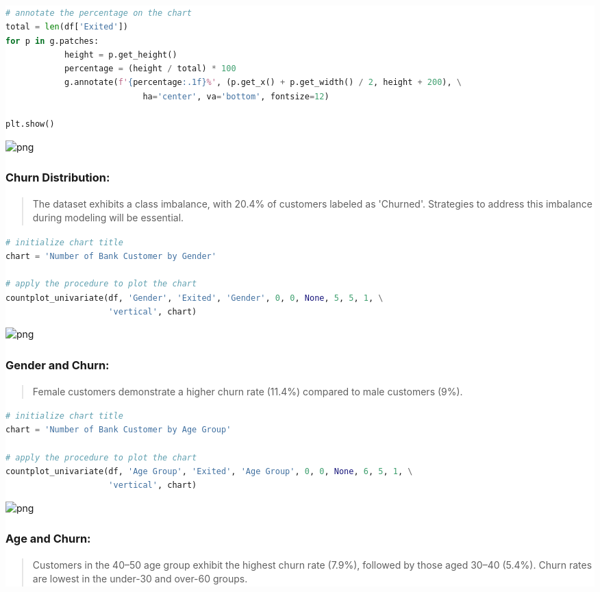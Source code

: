```python
# annotate the percentage on the chart
total = len(df['Exited'])
for p in g.patches:
            height = p.get_height()
            percentage = (height / total) * 100
            g.annotate(f'{percentage:.1f}%', (p.get_x() + p.get_width() / 2, height + 200), \
                            ha='center', va='bottom', fontsize=12)

plt.show()
```


    
![png](output_31_0.png)
    


### **Churn Distribution:**
> The dataset exhibits a class imbalance, with 20.4% of customers labeled as 'Churned'. Strategies to address this imbalance during modeling will be essential.


```python
# initialize chart title
chart = 'Number of Bank Customer by Gender'

# apply the procedure to plot the chart
countplot_univariate(df, 'Gender', 'Exited', 'Gender', 0, 0, None, 5, 5, 1, \
                     'vertical', chart)
```


    
![png](output_33_0.png)
    


### Gender and Churn:
> Female customers demonstrate a higher churn rate (11.4%) compared to male customers (9%).


```python
# initialize chart title
chart = 'Number of Bank Customer by Age Group'

# apply the procedure to plot the chart
countplot_univariate(df, 'Age Group', 'Exited', 'Age Group', 0, 0, None, 6, 5, 1, \
                     'vertical', chart)
```


    
![png](output_35_0.png)
    


### Age and Churn: 
> Customers in the 40–50 age group exhibit the highest churn rate (7.9%), followed by those aged 30–40 (5.4%). Churn rates are lowest in the under-30 and over-60 groups.
